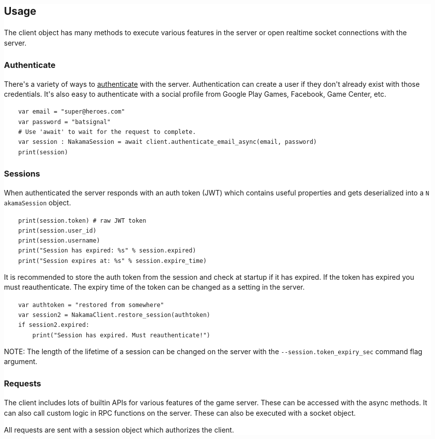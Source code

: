 ## Usage

The client object has many methods to execute various features in the server or open realtime socket connections with the server.

### Authenticate

There's a variety of ways to [authenticate](https://heroiclabs.com/docs/nakama/concepts/authentication/) with the server. Authentication can create a user if they don't already exist with those credentials. It's also easy to authenticate with a social profile from Google Play Games, Facebook, Game Center, etc.

```gdscript
	var email = "super@heroes.com"
	var password = "batsignal"
	# Use 'await' to wait for the request to complete.
	var session : NakamaSession = await client.authenticate_email_async(email, password)
	print(session)
```

### Sessions

When authenticated the server responds with an auth token (JWT) which contains useful properties and gets deserialized into a `NakamaSession` object.

```gdscript
	print(session.token) # raw JWT token
	print(session.user_id)
	print(session.username)
	print("Session has expired: %s" % session.expired)
	print("Session expires at: %s" % session.expire_time)
```

It is recommended to store the auth token from the session and check at startup if it has expired. If the token has expired you must reauthenticate. The expiry time of the token can be changed as a setting in the server.

```gdscript
	var authtoken = "restored from somewhere"
	var session2 = NakamaClient.restore_session(authtoken)
	if session2.expired:
		print("Session has expired. Must reauthenticate!")
```

NOTE: The length of the lifetime of a session can be changed on the server with the `--session.token_expiry_sec` command flag argument.

### Requests

The client includes lots of builtin APIs for various features of the game server. These can be accessed with the async methods. It can also call custom logic in RPC functions on the server. These can also be executed with a socket object.

All requests are sent with a session object which authorizes the client.
